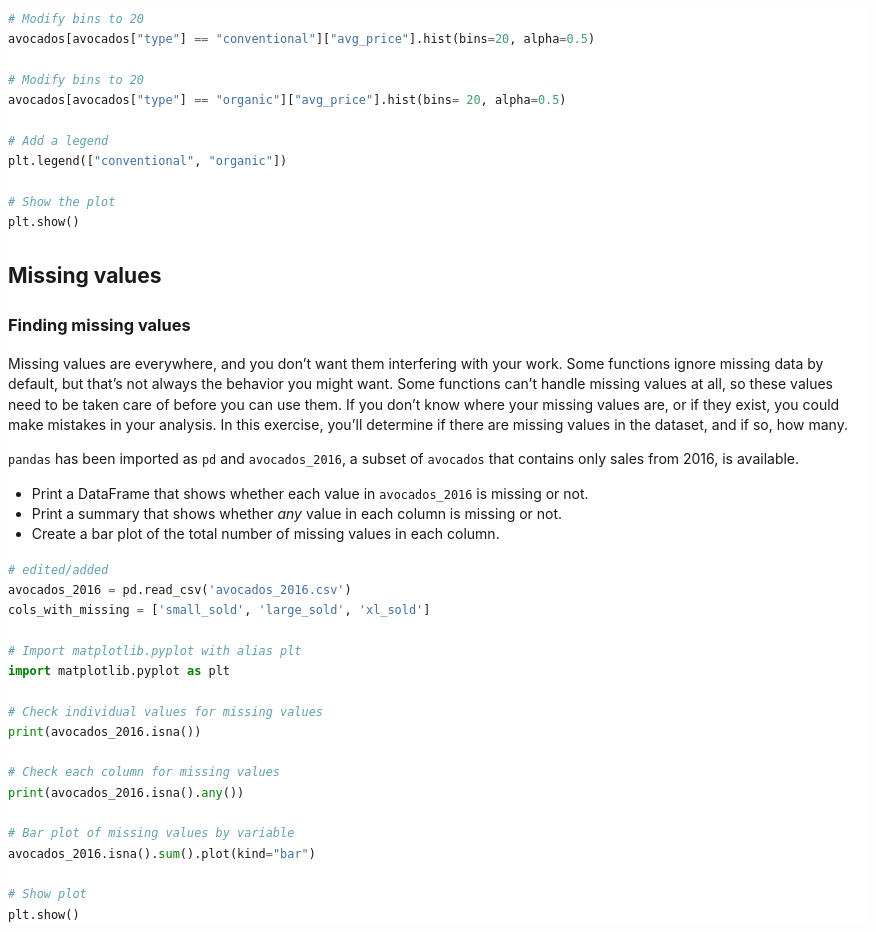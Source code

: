 ``` python
# Modify bins to 20
avocados[avocados["type"] == "conventional"]["avg_price"].hist(bins=20, alpha=0.5)

# Modify bins to 20
avocados[avocados["type"] == "organic"]["avg_price"].hist(bins= 20, alpha=0.5)

# Add a legend
plt.legend(["conventional", "organic"])

# Show the plot
plt.show()
```

## Missing values

### Finding missing values

Missing values are everywhere, and you don’t want them interfering with
your work. Some functions ignore missing data by default, but that’s not
always the behavior you might want. Some functions can’t handle missing
values at all, so these values need to be taken care of before you can
use them. If you don’t know where your missing values are, or if they
exist, you could make mistakes in your analysis. In this exercise,
you’ll determine if there are missing values in the dataset, and if so,
how many.

`pandas` has been imported as `pd` and `avocados_2016`, a subset of
`avocados` that contains only sales from 2016, is available.

- Print a DataFrame that shows whether each value in `avocados_2016` is
  missing or not.
- Print a summary that shows whether *any* value in each column is
  missing or not.
- Create a bar plot of the total number of missing values in each
  column.

``` python
# edited/added
avocados_2016 = pd.read_csv('avocados_2016.csv')
cols_with_missing = ['small_sold', 'large_sold', 'xl_sold']

# Import matplotlib.pyplot with alias plt
import matplotlib.pyplot as plt

# Check individual values for missing values
print(avocados_2016.isna())

# Check each column for missing values
print(avocados_2016.isna().any())

# Bar plot of missing values by variable
avocados_2016.isna().sum().plot(kind="bar")

# Show plot
plt.show()
```
